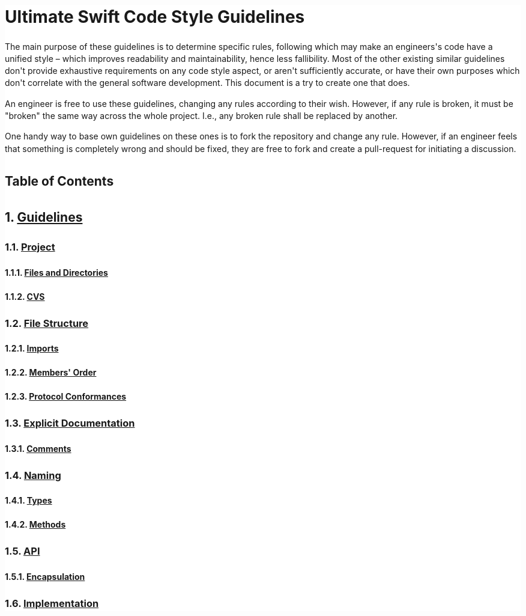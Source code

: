 # Ultimate Swift Code Style Guidelines

The main purpose of these guidelines is to determine specific rules, following which may make an engineers's code have a unified style – which improves readability and maintainability, hence less fallibility. Most of the other existing similar guidelines don't provide exhaustive requirements on any code style aspect, or aren't sufficiently accurate, or have their own purposes which don't correlate with the general software development. This document is a try to create one that does.

An engineer is free to use these guidelines, changing any rules according to their wish. However, if any rule is broken, it must be "broken" the same way across the whole project. I.e., any broken rule shall be replaced by another.

One handy way to base own guidelines on these ones is to fork the repository and change any rule. However, if an engineer feels that something is completely wrong and should be fixed, they are free to fork and create a pull-request for initiating a discussion.

<h2 id="table-of-contents">Table of Сontents</h2>

## 1. [Guidelines](#guidelines)

### 1.1. [Project](#project)

#### 1.1.1. [Files and Directories](#files-and-directories)

#### 1.1.2. [CVS](#cvs)

### 1.2. [File Structure](#file-structure)

#### 1.2.1. [Imports](#imports)

#### 1.2.2. [Members' Order](#members-order)

#### 1.2.3. [Protocol Conformances](#protocol-conformances)

### 1.3. [Explicit Documentation](#explicit-documentation)

#### 1.3.1. [Comments](#comments)

### 1.4. [Naming](#naming)

#### 1.4.1. [Types](#types)

#### 1.4.2. [Methods](#methods)

### 1.5. [API](#api)

#### 1.5.1. [Encapsulation](#encapsulation)

### 1.6. [Implementation](#implementation)
